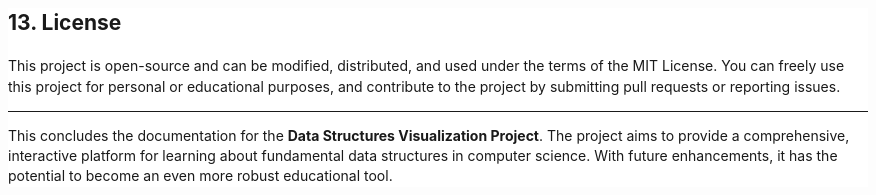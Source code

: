 
## **13. License**

This project is open-source and can be modified, distributed, and used under the terms of the MIT License. You can freely use this project for personal or educational purposes, and contribute to the project by submitting pull requests or reporting issues.

---

This concludes the documentation for the **Data Structures Visualization Project**. The project aims to provide a comprehensive, interactive platform for learning about fundamental data structures in computer science. With future enhancements, it has the potential to become an even more robust educational tool.
